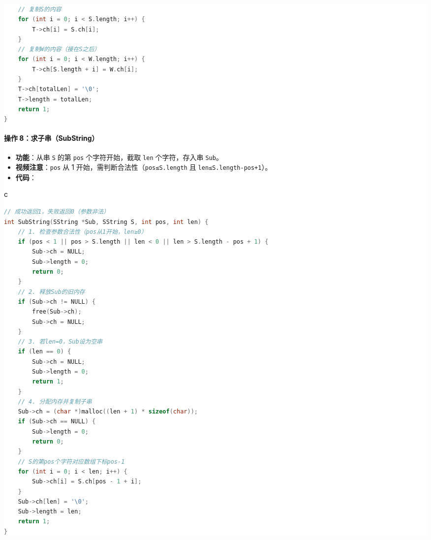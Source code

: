 ```c
    // 复制S的内容
    for (int i = 0; i < S.length; i++) {
        T->ch[i] = S.ch[i];
    }
    // 复制W的内容（接在S之后）
    for (int i = 0; i < W.length; i++) {
        T->ch[S.length + i] = W.ch[i];
    }
    T->ch[totalLen] = '\0';
    T->length = totalLen;
    return 1;
}
```

#### 操作 8：求子串（SubString）

- **功能**：从串 `S` 的第 `pos` 个字符开始，截取 `len` 个字符，存入串 `Sub`。
- **视频注意**：`pos` 从 1 开始，需判断合法性（`pos≤S.length` 且 `len≤S.length-pos+1`）。
- **代码**：

c

```c
// 成功返回1，失败返回0（参数非法）
int SubString(SString *Sub, SString S, int pos, int len) {
    // 1. 检查参数合法性（pos从1开始，len≥0）
    if (pos < 1 || pos > S.length || len < 0 || len > S.length - pos + 1) {
        Sub->ch = NULL;
        Sub->length = 0;
        return 0;
    }
    // 2. 释放Sub的旧内存
    if (Sub->ch != NULL) {
        free(Sub->ch);
        Sub->ch = NULL;
    }
    // 3. 若len=0，Sub设为空串
    if (len == 0) {
        Sub->ch = NULL;
        Sub->length = 0;
        return 1;
    }
    // 4. 分配内存并复制子串
    Sub->ch = (char *)malloc((len + 1) * sizeof(char));
    if (Sub->ch == NULL) {
        Sub->length = 0;
        return 0;
    }
    // S的第pos个字符对应数组下标pos-1
    for (int i = 0; i < len; i++) {
        Sub->ch[i] = S.ch[pos - 1 + i];
    }
    Sub->ch[len] = '\0';
    Sub->length = len;
    return 1;
}
```
